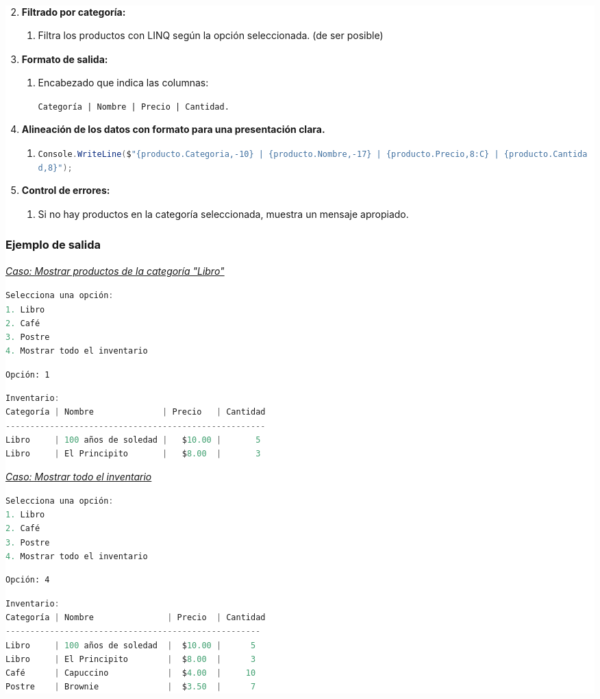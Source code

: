 2. **Filtrado por categoría:**

   1. Filtra los productos con LINQ según la opción seleccionada. (de ser posible)

3. **Formato de salida:**

   1. Encabezado que indica las columnas:

      `Categoría | Nombre | Precio | Cantidad.`

4. **Alineación de los datos con formato para una presentación clara.**

   1. ```csharp
      Console.WriteLine($"{producto.Categoria,-10} | {producto.Nombre,-17} | {producto.Precio,8:C} | {producto.Cantidad,8}");
      ```

5. **Control de errores:**
   1. Si no hay productos en la categoría seleccionada, muestra un mensaje apropiado.

### Ejemplo de salida

<i style='text-decoration: underline'>Caso: Mostrar productos de la categoría "Libro"</i>

```csharp
Selecciona una opción:
1. Libro
2. Café
3. Postre
4. Mostrar todo el inventario
```

`Opción: 1`

```csharp
Inventario:
Categoría | Nombre              | Precio   | Cantidad
-----------------------------------------------------
Libro     | 100 años de soledad |   $10.00 |       5
Libro     | El Principito       |   $8.00  |       3
```

<i style='text-decoration: underline'>Caso: Mostrar todo el inventario</i>

```csharp
Selecciona una opción:
1. Libro
2. Café
3. Postre
4. Mostrar todo el inventario
```

`Opción: 4`

```csharp
Inventario:
Categoría | Nombre               | Precio  | Cantidad
----------------------------------------------------
Libro     | 100 años de soledad  |  $10.00 |      5
Libro     | El Principito        |  $8.00  |      3
Café      | Capuccino            |  $4.00  |     10
Postre    | Brownie              |  $3.50  |      7
```
